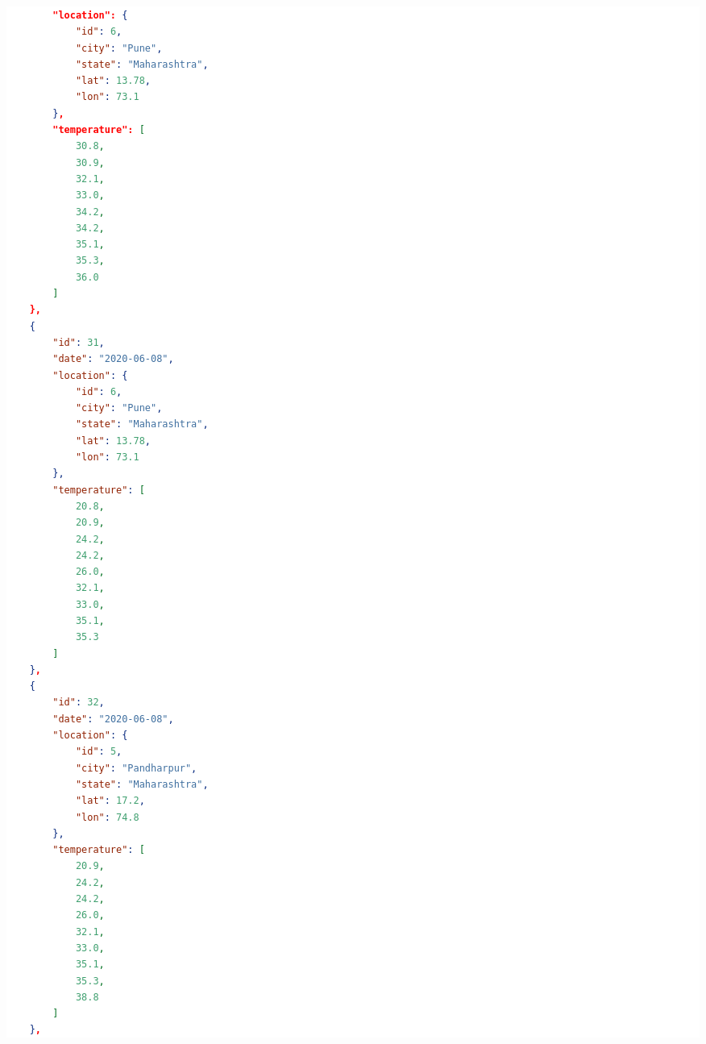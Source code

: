 ```json
        "location": {
            "id": 6,
            "city": "Pune",
            "state": "Maharashtra",
            "lat": 13.78,
            "lon": 73.1
        },
        "temperature": [
            30.8,
            30.9,
            32.1,
            33.0,
            34.2,
            34.2,
            35.1,
            35.3,
            36.0
        ]
    },
    {
        "id": 31,
        "date": "2020-06-08",
        "location": {
            "id": 6,
            "city": "Pune",
            "state": "Maharashtra",
            "lat": 13.78,
            "lon": 73.1
        },
        "temperature": [
            20.8,
            20.9,
            24.2,
            24.2,
            26.0,
            32.1,
            33.0,
            35.1,
            35.3
        ]
    },
    {
        "id": 32,
        "date": "2020-06-08",
        "location": {
            "id": 5,
            "city": "Pandharpur",
            "state": "Maharashtra",
            "lat": 17.2,
            "lon": 74.8
        },
        "temperature": [
            20.9,
            24.2,
            24.2,
            26.0,
            32.1,
            33.0,
            35.1,
            35.3,
            38.8
        ]
    },
```